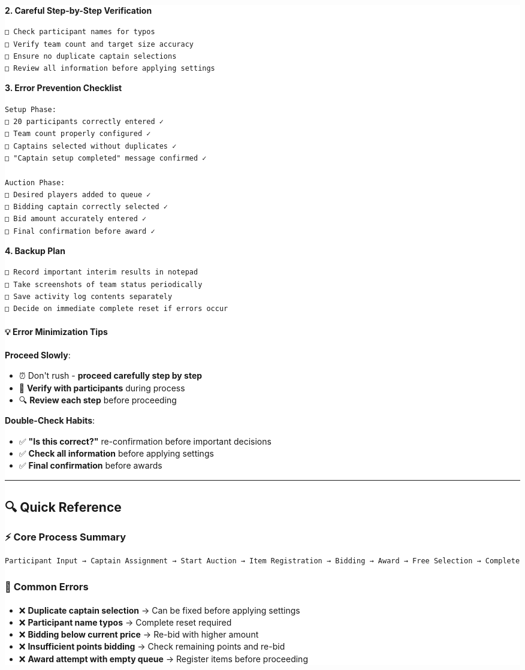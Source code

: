 **2. Careful Step-by-Step Verification**
```
□ Check participant names for typos
□ Verify team count and target size accuracy
□ Ensure no duplicate captain selections
□ Review all information before applying settings
```

**3. Error Prevention Checklist**
```
Setup Phase:
□ 20 participants correctly entered ✓
□ Team count properly configured ✓  
□ Captains selected without duplicates ✓
□ "Captain setup completed" message confirmed ✓

Auction Phase:
□ Desired players added to queue ✓
□ Bidding captain correctly selected ✓
□ Bid amount accurately entered ✓
□ Final confirmation before award ✓
```

**4. Backup Plan**
```
□ Record important interim results in notepad
□ Take screenshots of team status periodically
□ Save activity log contents separately
□ Decide on immediate complete reset if errors occur
```

#### **💡 Error Minimization Tips**

**Proceed Slowly**:
- ⏰ Don't rush - **proceed carefully step by step**
- 👥 **Verify with participants** during process
- 🔍 **Review each step** before proceeding

**Double-Check Habits**:
- ✅ **"Is this correct?"** re-confirmation before important decisions
- ✅ **Check all information** before applying settings
- ✅ **Final confirmation** before awards

***

## 🔍 **Quick Reference**

### ⚡ **Core Process Summary**
```
Participant Input → Captain Assignment → Start Auction → Item Registration → Bidding → Award → Free Selection → Complete
```

### 🚨 **Common Errors**
- ❌ **Duplicate captain selection** → Can be fixed before applying settings
- ❌ **Participant name typos** → Complete reset required
- ❌ **Bidding below current price** → Re-bid with higher amount
- ❌ **Insufficient points bidding** → Check remaining points and re-bid
- ❌ **Award attempt with empty queue** → Register items before proceeding
